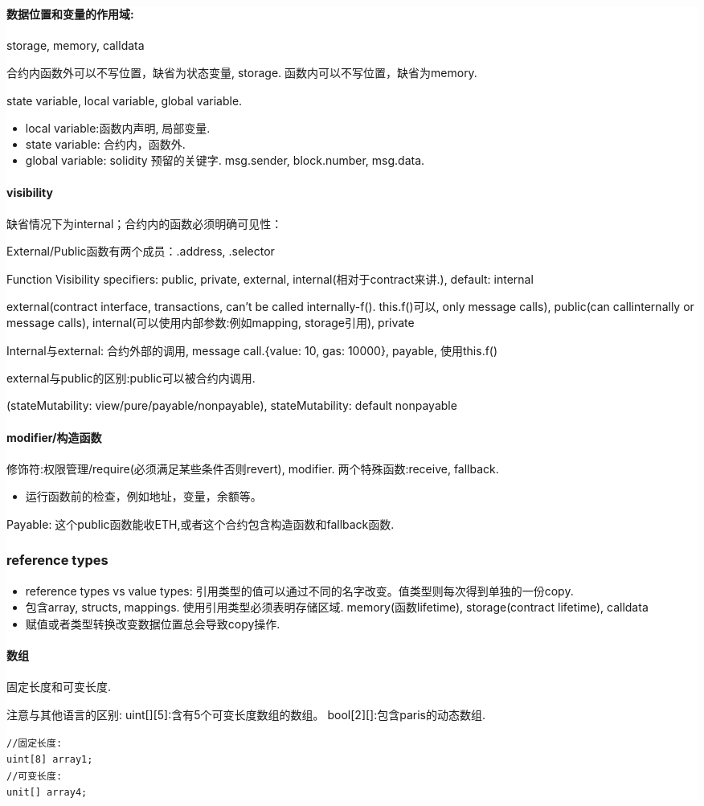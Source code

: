 
#### 数据位置和变量的作用域: 
storage, memory, calldata

合约内函数外可以不写位置，缺省为状态变量, storage.
函数内可以不写位置，缺省为memory.

state variable, local variable, global variable.

- local variable:函数内声明, 局部变量.
- state variable: 合约内，函数外.
- global variable: solidity 预留的关键字. msg.sender, block.number, msg.data.

#### visibility
缺省情况下为internal；合约内的函数必须明确可见性：

External/Public函数有两个成员：.address, .selector

Function Visibility specifiers: public, private, external, internal(相对于contract来讲.), default: internal

external(contract interface, transactions, can’t be called internally-f(). this.f()可以, only message calls), public(can callinternally or message calls), internal(可以使用内部参数:例如mapping, storage引用), private

Internal与external: 合约外部的调用, message call.{value: 10, gas: 10000}, payable, 使用this.f()

external与public的区别:public可以被合约内调用. 

(stateMutability: view/pure/payable/nonpayable), stateMutability: default nonpayable

#### modifier/构造函数
修饰符:权限管理/require(必须满足某些条件否则revert), modifier. 两个特殊函数:receive, fallback.
- 运行函数前的检查，例如地址，变量，余额等。





Payable: 这个public函数能收ETH,或者这个合约包含构造函数和fallback函数.

### reference types
- reference types vs value types: 引用类型的值可以通过不同的名字改变。值类型则每次得到单独的一份copy.
- 包含array, structs, mappings. 使用引用类型必须表明存储区域. memory(函数lifetime), storage(contract lifetime), calldata
- 赋值或者类型转换改变数据位置总会导致copy操作.

#### 数组
固定长度和可变长度.

注意与其他语言的区别: uint[][5]:含有5个可变长度数组的数组。
bool[2][]:包含paris的动态数组.
```
//固定长度:
uint[8] array1;
//可变长度:
unit[] array4;
```
